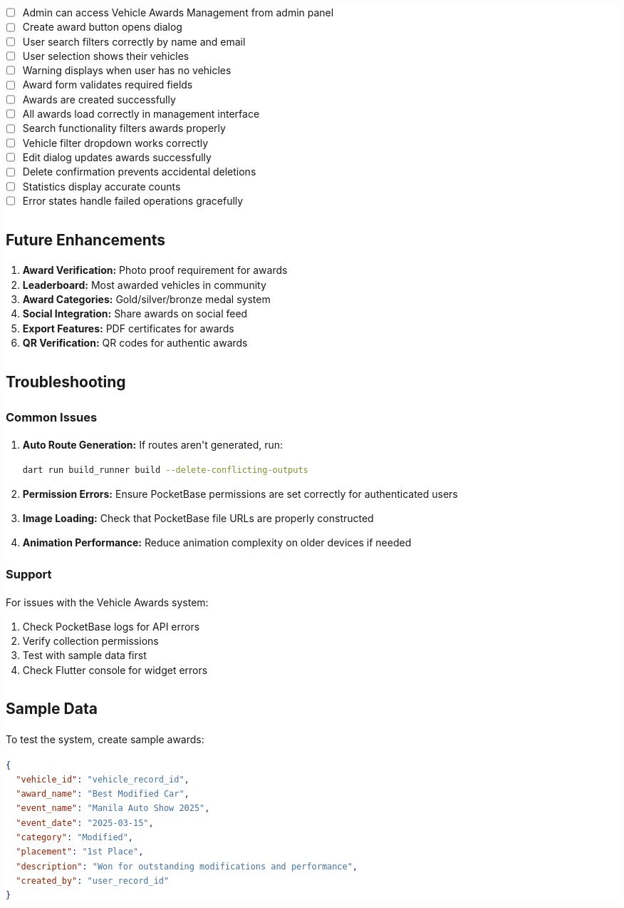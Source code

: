 - [ ] Admin can access Vehicle Awards Management from admin panel
- [ ] Create award button opens dialog
- [ ] User search filters correctly by name and email
- [ ] User selection shows their vehicles
- [ ] Warning displays when user has no vehicles
- [ ] Award form validates required fields
- [ ] Awards are created successfully
- [ ] All awards load correctly in management interface
- [ ] Search functionality filters awards properly
- [ ] Vehicle filter dropdown works correctly
- [ ] Edit dialog updates awards successfully
- [ ] Delete confirmation prevents accidental deletions
- [ ] Statistics display accurate counts
- [ ] Error states handle failed operations gracefully

## Future Enhancements

1. **Award Verification:** Photo proof requirement for awards
2. **Leaderboard:** Most awarded vehicles in community
3. **Award Categories:** Gold/silver/bronze medal system
4. **Social Integration:** Share awards on social feed
5. **Export Features:** PDF certificates for awards
6. **QR Verification:** QR codes for authentic awards

## Troubleshooting

### Common Issues

1. **Auto Route Generation:** If routes aren't generated, run:

   ```bash
   dart run build_runner build --delete-conflicting-outputs
   ```

2. **Permission Errors:** Ensure PocketBase permissions are set correctly for authenticated users

3. **Image Loading:** Check that PocketBase file URLs are properly constructed

4. **Animation Performance:** Reduce animation complexity on older devices if needed

### Support

For issues with the Vehicle Awards system:

1. Check PocketBase logs for API errors
2. Verify collection permissions
3. Test with sample data first
4. Check Flutter console for widget errors

## Sample Data

To test the system, create sample awards:

```json
{
  "vehicle_id": "vehicle_record_id",
  "award_name": "Best Modified Car",
  "event_name": "Manila Auto Show 2025",
  "event_date": "2025-03-15",
  "category": "Modified",
  "placement": "1st Place",
  "description": "Won for outstanding modifications and performance",
  "created_by": "user_record_id"
}
```

